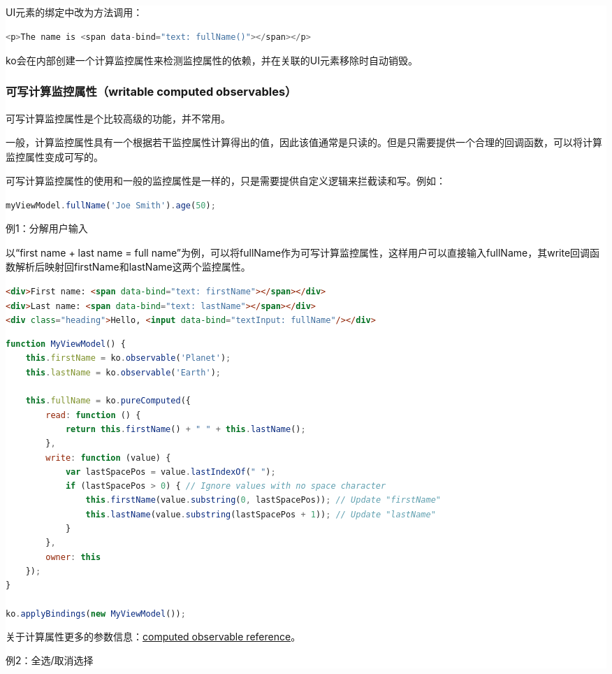 UI元素的绑定中改为方法调用：

```js
<p>The name is <span data-bind="text: fullName()"></span></p>
```

ko会在内部创建一个计算监控属性来检测监控属性的依赖，并在关联的UI元素移除时自动销毁。

### 可写计算监控属性（writable computed observables）

可写计算监控属性是个比较高级的功能，并不常用。

一般，计算监控属性具有一个根据若干监控属性计算得出的值，因此该值通常是只读的。但是只需要提供一个合理的回调函数，可以将计算监控属性变成可写的。

可写计算监控属性的使用和一般的监控属性是一样的，只是需要提供自定义逻辑来拦截读和写。例如：

```js
myViewModel.fullName('Joe Smith').age(50);
```

例1：分解用户输入

以“first name + last name = full name”为例，可以将fullName作为可写计算监控属性，这样用户可以直接输入fullName，其write回调函数解析后映射回firstName和lastName这两个监控属性。

```html
<div>First name: <span data-bind="text: firstName"></span></div>
<div>Last name: <span data-bind="text: lastName"></span></div>
<div class="heading">Hello, <input data-bind="textInput: fullName"/></div>
```

```js
function MyViewModel() {
    this.firstName = ko.observable('Planet');
    this.lastName = ko.observable('Earth');

    this.fullName = ko.pureComputed({
        read: function () {
            return this.firstName() + " " + this.lastName();
        },
        write: function (value) {
            var lastSpacePos = value.lastIndexOf(" ");
            if (lastSpacePos > 0) { // Ignore values with no space character
                this.firstName(value.substring(0, lastSpacePos)); // Update "firstName"
                this.lastName(value.substring(lastSpacePos + 1)); // Update "lastName"
            }
        },
        owner: this
    });
}

ko.applyBindings(new MyViewModel());
```

关于计算属性更多的参数信息：[computed observable reference](http://knockoutjs.com/documentation/computed-reference.html)。

例2：全选/取消选择
